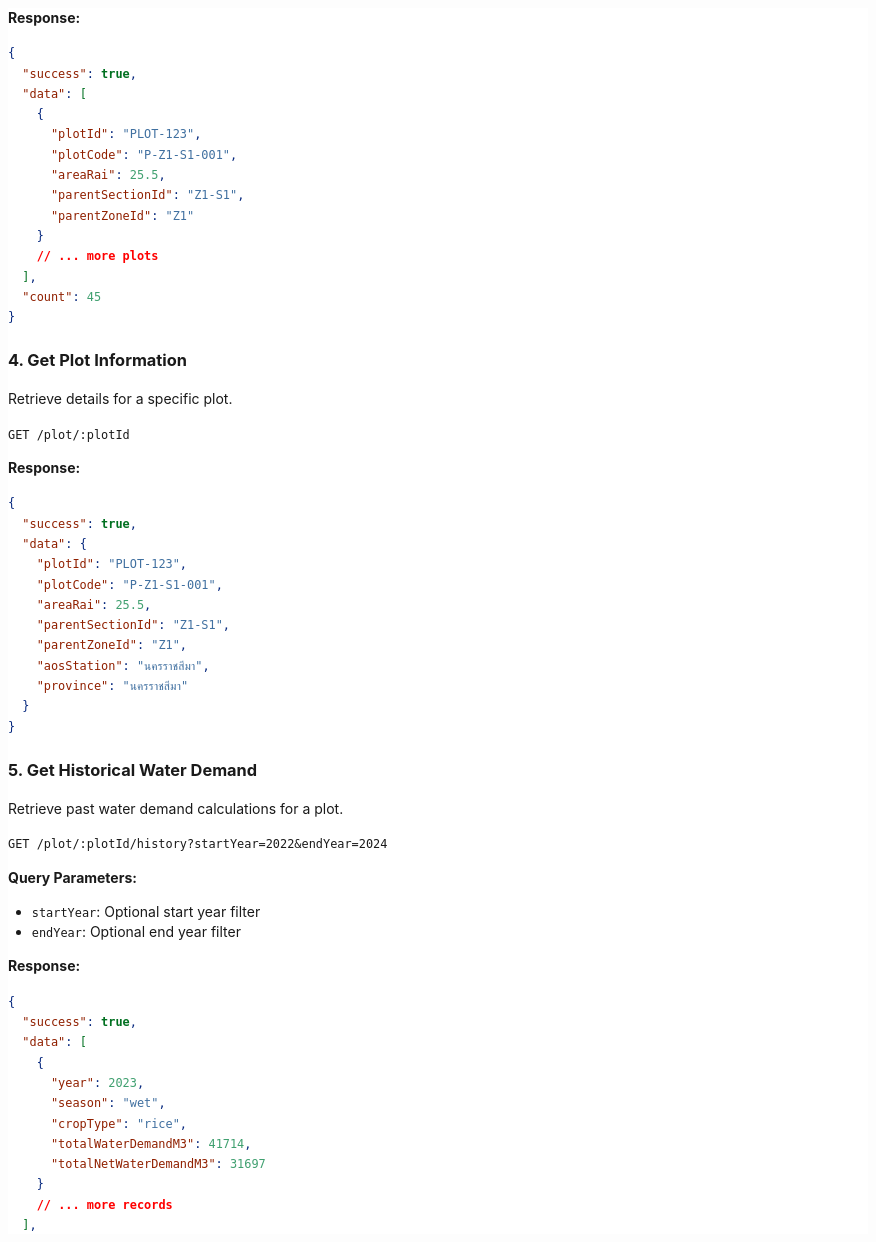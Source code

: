 **Response:**
```json
{
  "success": true,
  "data": [
    {
      "plotId": "PLOT-123",
      "plotCode": "P-Z1-S1-001",
      "areaRai": 25.5,
      "parentSectionId": "Z1-S1",
      "parentZoneId": "Z1"
    }
    // ... more plots
  ],
  "count": 45
}
```

### 4. Get Plot Information

Retrieve details for a specific plot.

```http
GET /plot/:plotId
```

**Response:**
```json
{
  "success": true,
  "data": {
    "plotId": "PLOT-123",
    "plotCode": "P-Z1-S1-001",
    "areaRai": 25.5,
    "parentSectionId": "Z1-S1",
    "parentZoneId": "Z1",
    "aosStation": "นครราชสีมา",
    "province": "นครราชสีมา"
  }
}
```

### 5. Get Historical Water Demand

Retrieve past water demand calculations for a plot.

```http
GET /plot/:plotId/history?startYear=2022&endYear=2024
```

**Query Parameters:**
- `startYear`: Optional start year filter
- `endYear`: Optional end year filter

**Response:**
```json
{
  "success": true,
  "data": [
    {
      "year": 2023,
      "season": "wet",
      "cropType": "rice",
      "totalWaterDemandM3": 41714,
      "totalNetWaterDemandM3": 31697
    }
    // ... more records
  ],
```
